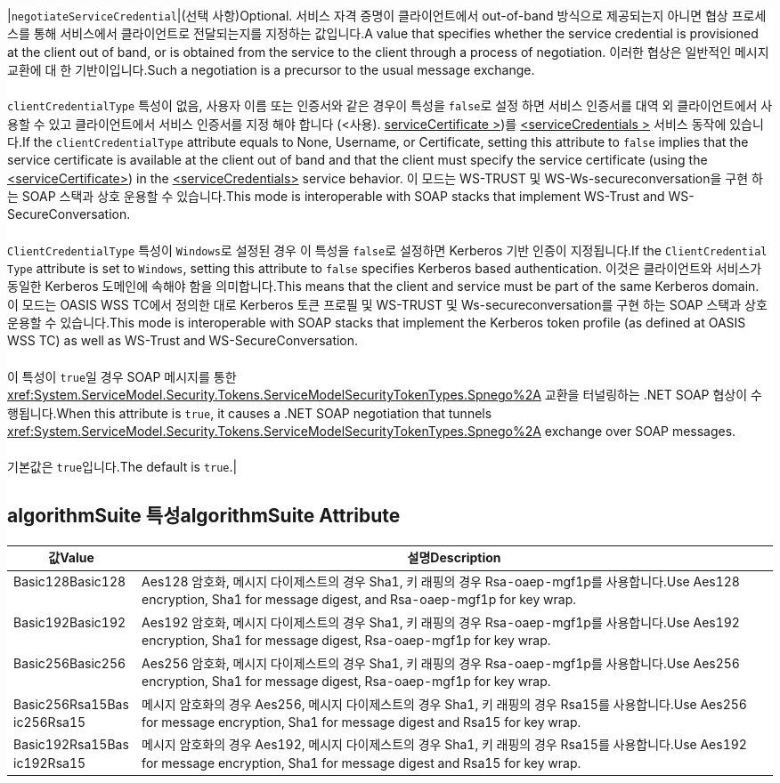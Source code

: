 |`negotiateServiceCredential`|<span data-ttu-id="39c00-132">(선택 사항)</span><span class="sxs-lookup"><span data-stu-id="39c00-132">Optional.</span></span> <span data-ttu-id="39c00-133">서비스 자격 증명이 클라이언트에서 out-of-band 방식으로 제공되는지 아니면 협상 프로세스를 통해 서비스에서 클라이언트로 전달되는지를 지정하는 값입니다.</span><span class="sxs-lookup"><span data-stu-id="39c00-133">A value that specifies whether the service credential is provisioned at the client out of band, or is obtained from the service to the client through a process of negotiation.</span></span> <span data-ttu-id="39c00-134">이러한 협상은 일반적인 메시지 교환에 대 한 기반이입니다.</span><span class="sxs-lookup"><span data-stu-id="39c00-134">Such a negotiation is a precursor to the usual message exchange.</span></span><br /><br /> <span data-ttu-id="39c00-135">`clientCredentialType` 특성이 없음, 사용자 이름 또는 인증서와 같은 경우이 특성을 `false`로 설정 하면 서비스 인증서를 대역 외 클라이언트에서 사용할 수 있고 클라이언트에서 서비스 인증서를 지정 해야 합니다 (\<사용). [ serviceCertificate >](servicecertificate-of-servicecredentials.md))를 [\<serviceCredentials >](servicecredentials.md) 서비스 동작에 있습니다.</span><span class="sxs-lookup"><span data-stu-id="39c00-135">If the `clientCredentialType` attribute equals to None, Username, or Certificate, setting this attribute to `false` implies that the service certificate is available at the client out of band and that the client must specify the service certificate (using the [\<serviceCertificate>](servicecertificate-of-servicecredentials.md)) in the [\<serviceCredentials>](servicecredentials.md) service behavior.</span></span> <span data-ttu-id="39c00-136">이 모드는 WS-TRUST 및 WS-Ws-secureconversation을 구현 하는 SOAP 스택과 상호 운용할 수 있습니다.</span><span class="sxs-lookup"><span data-stu-id="39c00-136">This mode is interoperable with SOAP stacks that implement WS-Trust and WS-SecureConversation.</span></span><br /><br /> <span data-ttu-id="39c00-137">`ClientCredentialType` 특성이 `Windows`로 설정된 경우 이 특성을 `false`로 설정하면 Kerberos 기반 인증이 지정됩니다.</span><span class="sxs-lookup"><span data-stu-id="39c00-137">If the `ClientCredentialType` attribute is set to `Windows`, setting this attribute to `false` specifies Kerberos based authentication.</span></span> <span data-ttu-id="39c00-138">이것은 클라이언트와 서비스가 동일한 Kerberos 도메인에 속해야 함을 의미합니다.</span><span class="sxs-lookup"><span data-stu-id="39c00-138">This means that the client and service must be part of the same Kerberos domain.</span></span> <span data-ttu-id="39c00-139">이 모드는 OASIS WSS TC에서 정의한 대로 Kerberos 토큰 프로필 및 WS-TRUST 및 Ws-secureconversation를 구현 하는 SOAP 스택과 상호 운용할 수 있습니다.</span><span class="sxs-lookup"><span data-stu-id="39c00-139">This mode is interoperable with SOAP stacks that implement the Kerberos token profile (as defined at OASIS WSS TC) as well as WS-Trust and WS-SecureConversation.</span></span><br /><br /> <span data-ttu-id="39c00-140">이 특성이 `true`일 경우 SOAP 메시지를 통한 <xref:System.ServiceModel.Security.Tokens.ServiceModelSecurityTokenTypes.Spnego%2A> 교환을 터널링하는 .NET SOAP 협상이 수행됩니다.</span><span class="sxs-lookup"><span data-stu-id="39c00-140">When this attribute is `true`, it causes a .NET SOAP negotiation that tunnels <xref:System.ServiceModel.Security.Tokens.ServiceModelSecurityTokenTypes.Spnego%2A> exchange over SOAP messages.</span></span><br /><br /> <span data-ttu-id="39c00-141">기본값은 `true`입니다.</span><span class="sxs-lookup"><span data-stu-id="39c00-141">The default is `true`.</span></span>|  
  
## <a name="algorithmsuite-attribute"></a><span data-ttu-id="39c00-142">algorithmSuite 특성</span><span class="sxs-lookup"><span data-stu-id="39c00-142">algorithmSuite Attribute</span></span>  
  
|<span data-ttu-id="39c00-143">값</span><span class="sxs-lookup"><span data-stu-id="39c00-143">Value</span></span>|<span data-ttu-id="39c00-144">설명</span><span class="sxs-lookup"><span data-stu-id="39c00-144">Description</span></span>|  
|-----------|-----------------|  
|<span data-ttu-id="39c00-145">Basic128</span><span class="sxs-lookup"><span data-stu-id="39c00-145">Basic128</span></span>|<span data-ttu-id="39c00-146">Aes128 암호화, 메시지 다이제스트의 경우 Sha1, 키 래핑의 경우 Rsa-oaep-mgf1p를 사용합니다.</span><span class="sxs-lookup"><span data-stu-id="39c00-146">Use Aes128 encryption, Sha1 for message digest, and Rsa-oaep-mgf1p for key wrap.</span></span>|  
|<span data-ttu-id="39c00-147">Basic192</span><span class="sxs-lookup"><span data-stu-id="39c00-147">Basic192</span></span>|<span data-ttu-id="39c00-148">Aes192 암호화, 메시지 다이제스트의 경우 Sha1, 키 래핑의 경우 Rsa-oaep-mgf1p를 사용합니다.</span><span class="sxs-lookup"><span data-stu-id="39c00-148">Use Aes192 encryption, Sha1 for message digest, Rsa-oaep-mgf1p for key wrap.</span></span>|  
|<span data-ttu-id="39c00-149">Basic256</span><span class="sxs-lookup"><span data-stu-id="39c00-149">Basic256</span></span>|<span data-ttu-id="39c00-150">Aes256 암호화, 메시지 다이제스트의 경우 Sha1, 키 래핑의 경우 Rsa-oaep-mgf1p를 사용합니다.</span><span class="sxs-lookup"><span data-stu-id="39c00-150">Use Aes256 encryption, Sha1 for message digest, Rsa-oaep-mgf1p for key wrap.</span></span>|  
|<span data-ttu-id="39c00-151">Basic256Rsa15</span><span class="sxs-lookup"><span data-stu-id="39c00-151">Basic256Rsa15</span></span>|<span data-ttu-id="39c00-152">메시지 암호화의 경우 Aes256, 메시지 다이제스트의 경우 Sha1, 키 래핑의 경우 Rsa15를 사용합니다.</span><span class="sxs-lookup"><span data-stu-id="39c00-152">Use Aes256 for message encryption, Sha1 for message digest and Rsa15 for key wrap.</span></span>|  
|<span data-ttu-id="39c00-153">Basic192Rsa15</span><span class="sxs-lookup"><span data-stu-id="39c00-153">Basic192Rsa15</span></span>|<span data-ttu-id="39c00-154">메시지 암호화의 경우 Aes192, 메시지 다이제스트의 경우 Sha1, 키 래핑의 경우 Rsa15를 사용합니다.</span><span class="sxs-lookup"><span data-stu-id="39c00-154">Use Aes192 for message encryption, Sha1 for message digest and Rsa15 for key wrap.</span></span>|  